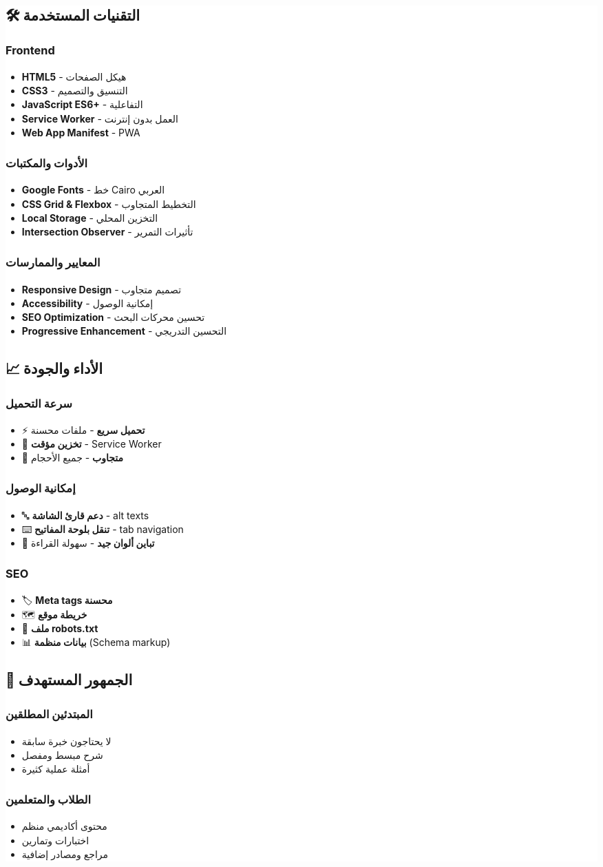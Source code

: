 ## 🛠️ التقنيات المستخدمة

### Frontend
- **HTML5** - هيكل الصفحات
- **CSS3** - التنسيق والتصميم
- **JavaScript ES6+** - التفاعلية
- **Service Worker** - العمل بدون إنترنت
- **Web App Manifest** - PWA

### الأدوات والمكتبات
- **Google Fonts** - خط Cairo العربي
- **CSS Grid & Flexbox** - التخطيط المتجاوب
- **Local Storage** - التخزين المحلي
- **Intersection Observer** - تأثيرات التمرير

### المعايير والممارسات
- **Responsive Design** - تصميم متجاوب
- **Accessibility** - إمكانية الوصول
- **SEO Optimization** - تحسين محركات البحث
- **Progressive Enhancement** - التحسين التدريجي

## 📈 الأداء والجودة

### سرعة التحميل
- ⚡ **تحميل سريع** - ملفات محسنة
- 💾 **تخزين مؤقت** - Service Worker
- 📱 **متجاوب** - جميع الأحجام

### إمكانية الوصول
- 🔤 **دعم قارئ الشاشة** - alt texts
- ⌨️ **تنقل بلوحة المفاتيح** - tab navigation
- 🎨 **تباين ألوان جيد** - سهولة القراءة

### SEO
- 🏷️ **Meta tags محسنة**
- 🗺️ **خريطة موقع**
- 🤖 **ملف robots.txt**
- 📊 **بيانات منظمة** (Schema markup)

## 🎯 الجمهور المستهدف

### المبتدئين المطلقين
- لا يحتاجون خبرة سابقة
- شرح مبسط ومفصل
- أمثلة عملية كثيرة

### الطلاب والمتعلمين
- محتوى أكاديمي منظم
- اختبارات وتمارين
- مراجع ومصادر إضافية
